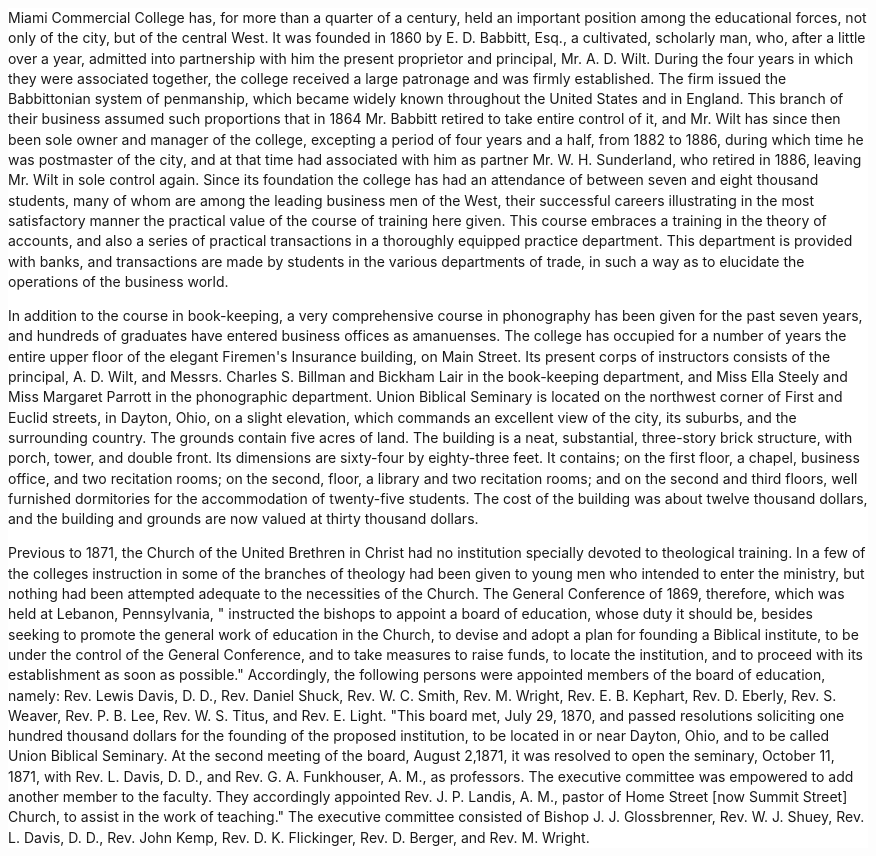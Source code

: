 Miami Commercial College has, for more than a quarter of a century, held an important position among the educational forces, not only of the city, but of the central West. It was founded in 1860 by E. D. Babbitt, Esq., a cultivated, scholarly man, who, after a little over a year, admitted into partnership with him the present proprietor and principal, Mr. A. D. Wilt. During the four years in which they were associated together, the college received a large patronage and was firmly established. The firm issued the Babbittonian system of penmanship, which became widely known throughout the United States and in England. This branch of their business assumed such proportions that in 1864 Mr. Babbitt retired to take entire control of it, and Mr. Wilt has since then been sole owner and manager of the college, excepting a period of four years and a half, from 1882 to 1886, during which time he was postmaster of the city, and at that time had associated with him as partner Mr. W. H. Sunderland, who retired in 1886, leaving Mr. Wilt in sole control again. Since its foundation the college has had an attendance of between seven and eight thousand students, many of whom are among the leading business men of the West, their successful careers illustrating in the most satisfactory manner the practical value of the course of training here given. This course embraces a training in the theory of accounts, and also a series of practical transactions in a thoroughly equipped practice department. This department is provided with banks, and transactions are made by students in the various departments of trade, in such a way as to elucidate the operations of the business world.

In addition to the course in book-keeping, a very comprehensive course in phonography has been given for the past seven years, and hundreds of graduates have entered business offices as amanuenses. The college has occupied for a number of years the entire upper floor of the elegant Firemen's Insurance building, on Main Street. Its present corps of instructors consists of the principal, A. D. Wilt, and Messrs. Charles S. Billman and Bickham Lair in the book-keeping department, and Miss Ella Steely and Miss Margaret Parrott in the phonographic department. Union Biblical Seminary is located on the northwest corner of First and Euclid streets, in Dayton, Ohio, on a slight elevation, which commands an excellent view of the city, its suburbs, and the surrounding country. The grounds contain five acres of land. The building is a neat, substantial, three-story brick structure, with porch, tower, and double front. Its dimensions are sixty-four by eighty-three feet. It contains; on the first floor, a chapel, business office, and two recitation rooms; on the second, floor, a library and two recitation rooms; and on the second and third floors, well furnished dormitories for the accommodation of twenty-five students. The cost of the building was about twelve thousand dollars, and the building and grounds are now valued at thirty thousand dollars.

Previous to 1871, the Church of the United Brethren in Christ had no institution specially devoted to theological training. In a few of the colleges instruction in some of the branches of theology had been given to young men who intended to enter the ministry, but nothing had been attempted adequate to the necessities of the Church. The General Conference of 1869, therefore, which was held at Lebanon, Pennsylvania, " instructed the bishops to appoint a board of education, whose duty it should be, besides seeking to promote the general work of education in the Church, to devise and adopt a plan for founding a Biblical institute, to be under the control of the General Conference, and to take measures to raise funds, to locate the institution, and to proceed with its establishment as soon as possible." Accordingly, the following persons were appointed members of the board of education, namely: Rev. Lewis Davis, D. D., Rev. Daniel Shuck, Rev. W. C. Smith, Rev. M. Wright, Rev. E. B. Kephart, Rev. D. Eberly, Rev. S. Weaver, Rev. P. B. Lee, Rev. W. S. Titus, and Rev. E. Light. "This board met, July 29, 1870, and passed resolutions soliciting one hundred thousand dollars for the founding of the proposed institution, to be located in or near Dayton, Ohio, and to be called Union Biblical Seminary. At the second meeting of the board, August 2,1871, it was resolved to open the seminary, October 11, 1871, with Rev. L. Davis, D. D., and Rev. G. A. Funkhouser, A. M., as professors. The executive committee was empowered to add another member to the faculty. They accordingly appointed Rev. J. P. Landis, A. M., pastor of Home Street [now Summit Street] Church, to assist in the work of teaching." The executive committee consisted of Bishop J. J. Glossbrenner, Rev. W. J. Shuey, Rev. L. Davis, D. D., Rev. John Kemp, Rev. D. K. Flickinger, Rev. D. Berger, and Rev. M. Wright.
